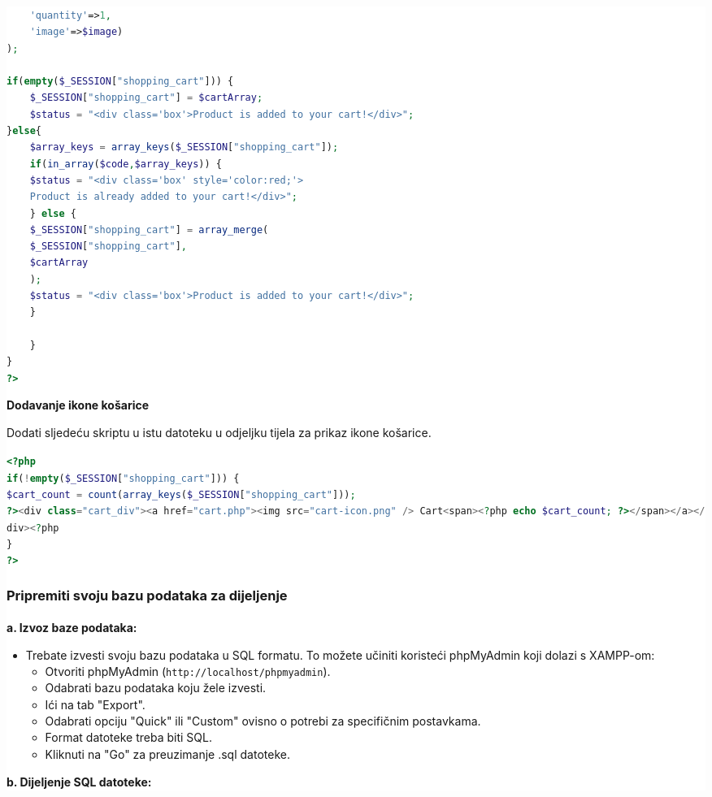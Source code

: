 ```php
	'quantity'=>1,
	'image'=>$image)
);

if(empty($_SESSION["shopping_cart"])) {
    $_SESSION["shopping_cart"] = $cartArray;
    $status = "<div class='box'>Product is added to your cart!</div>";
}else{
    $array_keys = array_keys($_SESSION["shopping_cart"]);
    if(in_array($code,$array_keys)) {
	$status = "<div class='box' style='color:red;'>
	Product is already added to your cart!</div>";
    } else {
    $_SESSION["shopping_cart"] = array_merge(
    $_SESSION["shopping_cart"],
    $cartArray
    );
    $status = "<div class='box'>Product is added to your cart!</div>";
	}

	}
}
?>
```

**Dodavanje ikone košarice**

Dodati sljedeću skriptu u istu datoteku u odjeljku tijela za prikaz ikone košarice.

```php
<?php
if(!empty($_SESSION["shopping_cart"])) {
$cart_count = count(array_keys($_SESSION["shopping_cart"]));
?><div class="cart_div"><a href="cart.php"><img src="cart-icon.png" /> Cart<span><?php echo $cart_count; ?></span></a></div><?php
}
?>
```


### Pripremiti svoju bazu podataka za dijeljenje

**a. Izvoz baze podataka:**

- Trebate izvesti svoju bazu podataka u SQL formatu. To možete učiniti koristeći phpMyAdmin koji dolazi s XAMPP-om:
    - Otvoriti phpMyAdmin (`http://localhost/phpmyadmin`).
    - Odabrati bazu podataka koju žele izvesti.
    - Ići na tab "Export".
    - Odabrati opciju "Quick" ili "Custom" ovisno o potrebi za specifičnim postavkama.
    - Format datoteke treba biti SQL.
    - Kliknuti na "Go" za preuzimanje .sql datoteke.

**b. Dijeljenje SQL datoteke:**
